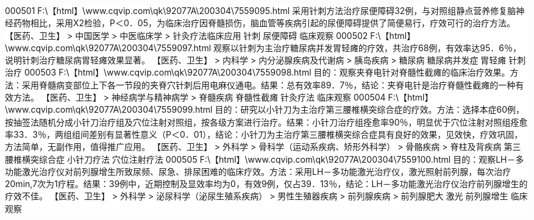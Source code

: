 <DOC>
<DOCNUM>000501</DOCNUM>
<PATH>F:\【html】\www.cqvip.com\qk\92077A\200304\7559095.html</PATH>
<TITLE>针刺治疗尿便障碍临床疗效观察</TITLE>
<ABSTRACT>采用<Method>针刺</Method>方法治疗<Disease>尿便障碍</Disease>32例，与对照组<Method>静点营养修复脑神经药物</Method>相比，采用X2检验，P＜0．05，为临床治疗因<Disease>脊髓损伤</Disease>，脑血管等疾病引起的<Disease>尿便障</Disease>碍提供了简便易行，疗效可行的治疗方法。</ABSTRACT>
<CLASSIFICATION>【医药、卫生】 > 中国医学 > 中医临床学 > 针灸疗法临床应用</CLASSIFICATION>
<KEYWORDS>针刺 尿便障碍 临床观察</KEYWORDS>
</DOC>

<DOC>
<DOCNUM>000502</DOCNUM>
<PATH>F:\【html】\www.cqvip.com\qk\92077A\200304\7559097.html</PATH>
<TITLE>针刺治疗糖尿病胃轻瘫68例</TITLE>
<ABSTRACT>观察以<Method>针刺</Method>为主治疗<Disease>糖尿病</Disease>并发<Disease>胃轻瘫</Disease>的疗效，共治疗68例，有效率达95．6％，说明<Method>针刺</Method>治疗<Disease>糖尿病</Disease><Disease>胃轻瘫</Disease>效果显著。</ABSTRACT>
<CLASSIFICATION>【医药、卫生】 > 内科学 > 内分泌腺疾病及代谢病 > 胰岛疾病 > 糖尿病</CLASSIFICATION>
<KEYWORDS>糖尿病并发症 胃轻瘫 针刺治疗</KEYWORDS>
</DOC>

<DOC>
<DOCNUM>000503</DOCNUM>
<PATH>F:\【html】\www.cqvip.com\qk\92077A\200304\7559098.html</PATH>
<TITLE>夹脊电针治疗脊髓性截瘫68例临床观察</TITLE>
<ABSTRACT>目的：观察<Acupoint>夹脊</Acupoint><Method>电针</Method>对<Disease>脊髓性截瘫</Disease>的临床治疗效果。方法：采用<Organ>脊髓</Organ>病变部位上下各一节段的<Acupoint>夹脊穴</Acupoint><Method>针刺</Method>后用电麻仪通电。结果：总有效率89．7％，结论：<Method>夹脊</Acupoint><Method>电针</Method>是治疗<Disease>脊髓性截瘫</Disease>的一种有效方法。</ABSTRACT>
<CLASSIFICATION>【医药、卫生】 > 神经病学与精神病学 > 脊髓疾病</CLASSIFICATION>
<KEYWORDS>脊髓性截瘫 针灸疗法 临床观察</KEYWORDS>
</DOC>

<DOC>
<DOCNUM>000504</DOCNUM>
<PATH>F:\【html】\www.cqvip.com\qk\92077A\200304\7559099.html</PATH>
<TITLE>小针刀为主治疗第三腰椎横突综合症临床研究</TITLE>
<ABSTRACT>目的：研究以<Method>小针刀</Method>为主治疗<Disease>第三腰椎横突综合症</Disease>的疗效。方法：选择本症60例，按抽签法随机分成<Method>小针刀</Method>治疗组及<Method>穴位注射</Method>对照组，按各级方案进行治疗。结果：<Method>小针刀</Method>治疗组痊愈率90％，明显优于<Method>穴位注射</Method>对照组痊愈率33．3％，两组组间差别有显著性意义（P＜0．01），结论：<Method>小针刀</Method>为主治疗<Disease>第三腰椎横突综合症</Disease>具有良好的效果，见效快，疗效巩固，方法简单，无副作用，值得推广应用。</ABSTRACT>
<CLASSIFICATION>【医药、卫生】 > 外科学 > 骨科学（运动系疾病、矫形外科学） > 骨骼疾病 > 脊柱及背疾病</CLASSIFICATION>
<KEYWORDS>第三腰椎横突综合症 小针刀疗法 穴位注射疗法</KEYWORDS>
</DOC>

<DOC>
<DOCNUM>000505</DOCNUM>
<PATH>F:\【html】\www.cqvip.com\qk\92077A\200304\7559100.html</PATH>
<TITLE>LH—多功能激光治疗前列腺增生39例的临床观察</TITLE>
<ABSTRACT>目的：观察<Method>LH－多功能激光治疗仪</Method>对<Disease>前列腺增生</Disease>所致<Symptom>尿频</Symptom>、<Symptom>尿急</Symptom>、<Symptom>排尿困难</Symptom>的临床疗效。方法：采用LH－多功能激光治疗仪，<Method>激光照射</Method><Organ>前列腺</Organ>，每次治疗20min,7次为1疗程。结果：39例中，近期控制及显效率均为0，有效9例，仅占39．13％，结论：<Method>LH－多功能激光治疗仪</Method>治疗<Disease>前列腺增生</Disease>的疗效不佳。</ABSTRACT>
<CLASSIFICATION>【医药、卫生】 > 外科学 > 泌尿科学（泌尿生殖系疾病） > 男性生殖器疾病 > 前列腺疾病 > 前列腺肥大</CLASSIFICATION>
<KEYWORDS>激光 前列腺增生 临床观察</KEYWORDS>
</DOC>
